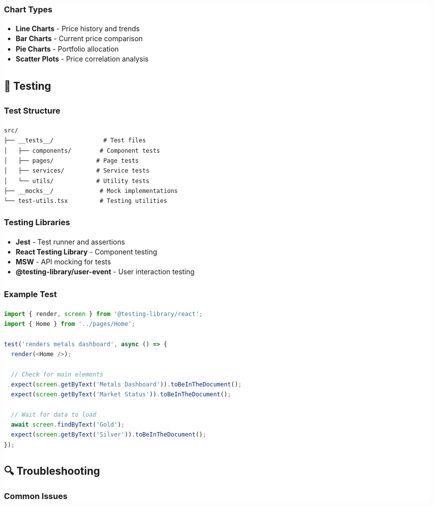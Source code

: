 ```typescript
```

### Chart Types
- **Line Charts** - Price history and trends
- **Bar Charts** - Current price comparison
- **Pie Charts** - Portfolio allocation
- **Scatter Plots** - Price correlation analysis

## 🧪 Testing

### Test Structure
```
src/
├── __tests__/              # Test files
│   ├── components/        # Component tests
│   ├── pages/            # Page tests
│   ├── services/         # Service tests
│   └── utils/            # Utility tests
├── __mocks__/             # Mock implementations
└── test-utils.tsx         # Testing utilities
```

### Testing Libraries
- **Jest** - Test runner and assertions
- **React Testing Library** - Component testing
- **MSW** - API mocking for tests
- **@testing-library/user-event** - User interaction testing

### Example Test
```typescript
import { render, screen } from '@testing-library/react';
import { Home } from '../pages/Home';

test('renders metals dashboard', async () => {
  render(<Home />);
  
  // Check for main elements
  expect(screen.getByText('Metals Dashboard')).toBeInTheDocument();
  expect(screen.getByText('Market Status')).toBeInTheDocument();
  
  // Wait for data to load
  await screen.findByText('Gold');
  expect(screen.getByText('Silver')).toBeInTheDocument();
});
```

## 🔍 Troubleshooting

### Common Issues
